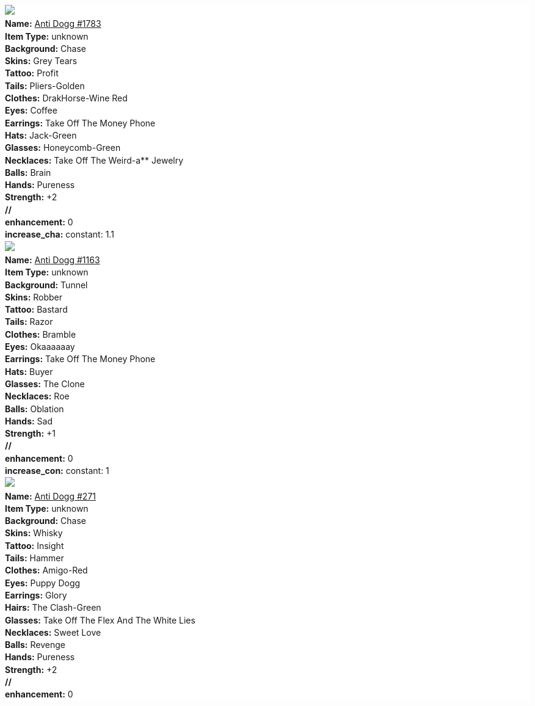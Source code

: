 </div>
<div class="item_thumbnail">
<a href="https://mintgarden.io/nfts/nft1yg8lxntaatt8mjul3ec3z4p793dr6m40yaqh20z2pgzahq9lzg4q9cnhus"><img loading="lazy" src="https://assets.mainnet.mintgarden.io/thumbnails/3dceac1f0a211037a9fb64744e849073f4f78d4d78cc00757bf000ee2581b780.webp"></a>
<div><strong>Name:</strong> <a href="https://mintgarden.io/nfts/nft1yg8lxntaatt8mjul3ec3z4p793dr6m40yaqh20z2pgzahq9lzg4q9cnhus">Anti Dogg #1783</a></div>
<div><strong>Item Type:</strong> unknown</div>
<div><strong>Background:</strong> Chase</div>
<div><strong>Skins:</strong> Grey Tears</div>
<div><strong>Tattoo:</strong> Profit</div>
<div><strong>Tails:</strong> Pliers-Golden</div>
<div><strong>Clothes:</strong> DrakHorse-Wine Red</div>
<div><strong>Eyes:</strong> Coffee</div>
<div><strong>Earrings:</strong> Take Off The Money Phone</div>
<div><strong>Hats:</strong> Jack-Green</div>
<div><strong>Glasses:</strong> Honeycomb-Green</div>
<div><strong>Necklaces:</strong> Take Off The Weird-a** Jewelry</div>
<div><strong>Balls:</strong> Brain</div>
<div><strong>Hands:</strong> Pureness</div>
<div><strong>Strength:</strong> +2</div>
<div><strong>//</strong></div><div><strong>enhancement:</strong> 0</div>
<div><strong>increase_cha:</strong> constant: 1.1</div>
</div>
<div class="item_thumbnail">
<a href="https://mintgarden.io/nfts/nft1cqt7dgqpgza2rjps0zn9nh729aqdhy4x4gft2zcmvf2v7cf3k9lqxk78ls"><img loading="lazy" src="https://assets.mainnet.mintgarden.io/thumbnails/e770d43a0156b9029b81534b2483eb8e46c49be99a1d224b1c81d07d0d4b273a.webp"></a>
<div><strong>Name:</strong> <a href="https://mintgarden.io/nfts/nft1cqt7dgqpgza2rjps0zn9nh729aqdhy4x4gft2zcmvf2v7cf3k9lqxk78ls">Anti Dogg #1163</a></div>
<div><strong>Item Type:</strong> unknown</div>
<div><strong>Background:</strong> Tunnel</div>
<div><strong>Skins:</strong> Robber</div>
<div><strong>Tattoo:</strong> Bastard</div>
<div><strong>Tails:</strong> Razor</div>
<div><strong>Clothes:</strong> Bramble</div>
<div><strong>Eyes:</strong> Okaaaaaay</div>
<div><strong>Earrings:</strong> Take Off The Money Phone</div>
<div><strong>Hats:</strong> Buyer</div>
<div><strong>Glasses:</strong> The Clone</div>
<div><strong>Necklaces:</strong> Roe</div>
<div><strong>Balls:</strong> Oblation</div>
<div><strong>Hands:</strong> Sad</div>
<div><strong>Strength:</strong> +1</div>
<div><strong>//</strong></div><div><strong>enhancement:</strong> 0</div>
<div><strong>increase_con:</strong> constant: 1</div>
</div>
<div class="item_thumbnail">
<a href="https://mintgarden.io/nfts/nft1gvvpq4kgywsxclxa9puup4zfl0dhcde88zcn0u4h4pl0guzrmp3slchw76"><img loading="lazy" src="https://assets.mainnet.mintgarden.io/thumbnails/35528118e6aabd787cfd0e0be266ab5b75f84a32690b3e9ebd4b55e06061cc8a.webp"></a>
<div><strong>Name:</strong> <a href="https://mintgarden.io/nfts/nft1gvvpq4kgywsxclxa9puup4zfl0dhcde88zcn0u4h4pl0guzrmp3slchw76">Anti Dogg #271</a></div>
<div><strong>Item Type:</strong> unknown</div>
<div><strong>Background:</strong> Chase</div>
<div><strong>Skins:</strong> Whisky</div>
<div><strong>Tattoo:</strong> Insight</div>
<div><strong>Tails:</strong> Hammer</div>
<div><strong>Clothes:</strong> Amigo-Red</div>
<div><strong>Eyes:</strong> Puppy Dogg</div>
<div><strong>Earrings:</strong> Glory</div>
<div><strong>Hairs:</strong> The Clash-Green</div>
<div><strong>Glasses:</strong> Take Off The Flex And The White Lies</div>
<div><strong>Necklaces:</strong> Sweet Love</div>
<div><strong>Balls:</strong> Revenge</div>
<div><strong>Hands:</strong> Pureness</div>
<div><strong>Strength:</strong> +2</div>
<div><strong>//</strong></div><div><strong>enhancement:</strong> 0</div>